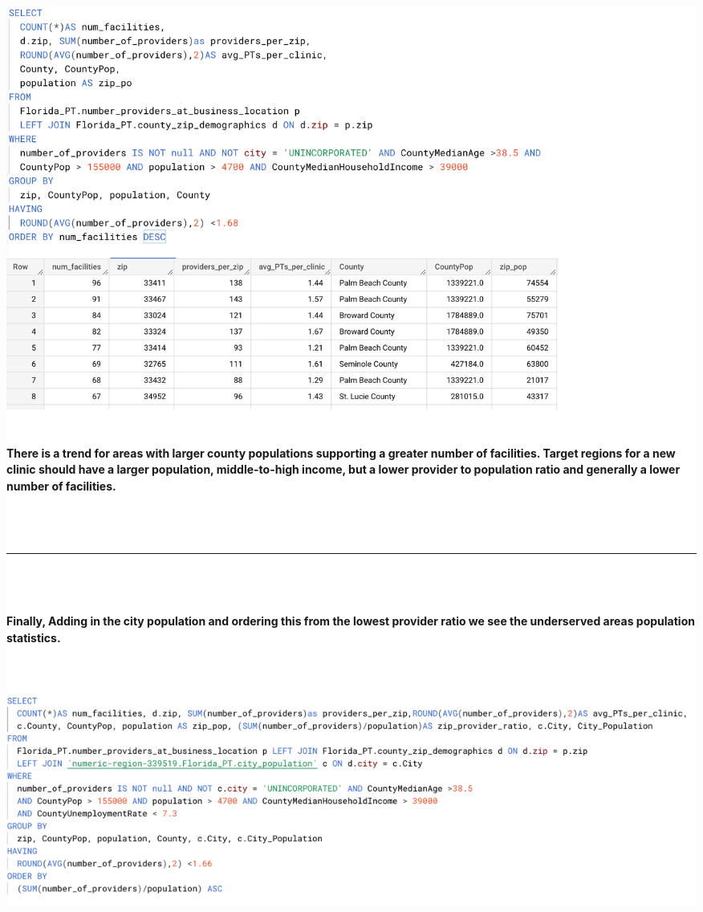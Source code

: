 <img src="images/PT_SQL_5.png?raw=true" width = "80%"/> 
<img src="images/PT_Results_5.png?raw=true" width = "80%"/> 
<br><br>

#### There is a trend for areas with larger county populations supporting a greater number of facilities.  Target regions for a new clinic should have a larger population, middle-to-high income, but a lower provider to population ratio and generally a lower number of facilities.
<br><br>  

---
<br><br>
#### Finally, Adding in the city population and ordering this from the lowest provider ratio we see the underserved areas population statistics.
<br><br>
<img src="images/PT_SQL_6.png?raw=true" width = "100%"/> 